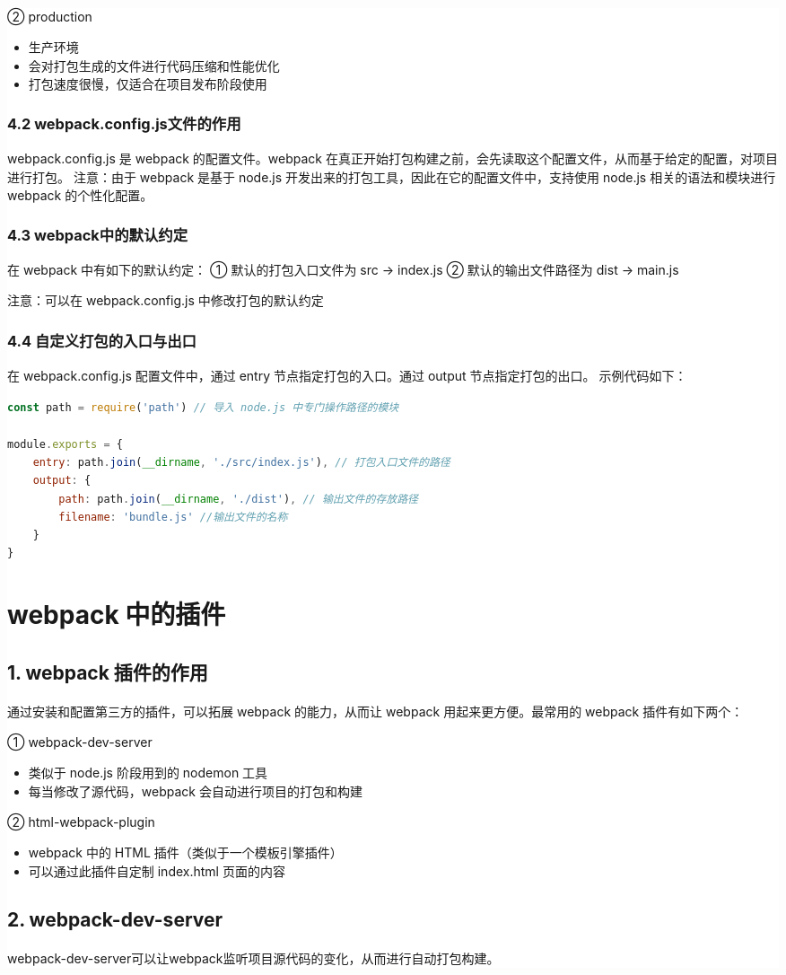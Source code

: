 ② production

- 生产环境
- 会对打包生成的文件进行代码压缩和性能优化
- 打包速度很慢，仅适合在项目发布阶段使用

### 4.2 webpack.config.js文件的作用

webpack.config.js 是 webpack 的配置文件。webpack 在真正开始打包构建之前，会先读取这个配置文件，从而基于给定的配置，对项目进行打包。
注意：由于 webpack 是基于 node.js 开发出来的打包工具，因此在它的配置文件中，支持使用 node.js 相关的语法和模块进行 webpack 的个性化配置。

### 4.3 webpack中的默认约定

在 webpack 中有如下的默认约定：
① 默认的打包入口文件为 src -> index.js
② 默认的输出文件路径为 dist -> main.js

注意：可以在 webpack.config.js 中修改打包的默认约定

### 4.4 自定义打包的入口与出口

在 webpack.config.js 配置文件中，通过 entry 节点指定打包的入口。通过 output 节点指定打包的出口。
示例代码如下：

```js
const path = require('path') // 导入 node.js 中专门操作路径的模块

module.exports = {
    entry: path.join(__dirname, './src/index.js'), // 打包入口文件的路径
    output: {
        path: path.join(__dirname, './dist'), // 输出文件的存放路径
        filename: 'bundle.js' //输出文件的名称
    }
}
```

# webpack 中的插件

## 1. webpack 插件的作用
通过安装和配置第三方的插件，可以拓展 webpack 的能力，从而让 webpack 用起来更方便。最常用的 webpack 插件有如下两个：

① webpack-dev-server

- 类似于 node.js 阶段用到的 nodemon 工具
- 每当修改了源代码，webpack 会自动进行项目的打包和构建

② html-webpack-plugin

- webpack 中的 HTML 插件（类似于一个模板引擎插件）
- 可以通过此插件自定制 index.html 页面的内容

## 2. webpack-dev-server
webpack-dev-server可以让webpack监听项目源代码的变化，从而进行自动打包构建。
